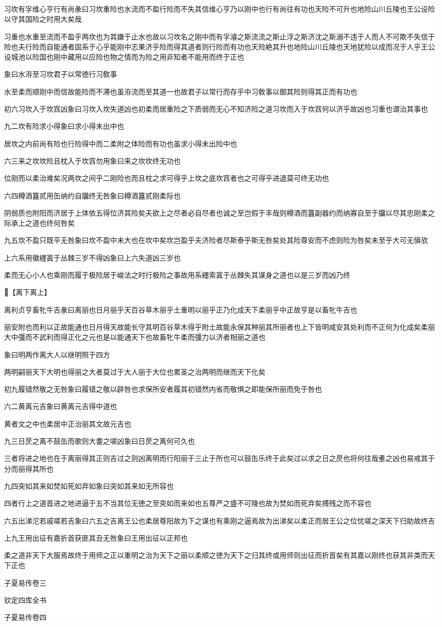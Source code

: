 习坎有孚维心亨行有尚彖曰习坎重险也水流而不盈行险而不失其信维心亨乃以刚中也行有尚往有功也天险不可升也地险山川丘陵也王公设险以守其国险之时用大矣哉  

习重也水重至流而不盈乎两坎也为其嫌于止水也故以习坎名之刚中而有孚濬之斯流流之斯止浮之斯济沈之斯溺不违于人而人不可欺不失信于险也夫行险而自能通者固系于心乎能刚中志果济乎险而得其道者则行险而有功也天险絶其升也地险山川丘陵也天地犹险以成而况于人乎王公设城池以险国也刚中藏用以应险也物之情而为险之用非知者不能用而终于正也  

象曰水洊至习坎君子以常徳行习敎事  

水至柔而顺刚中而信故能险而不滞也虽洊流而至其道一也故君子以常行而存乎中习敎事以御其险则得其正而有功也  

初六习坎入于坎窞凶象曰习坎入坎失道凶也初柔而居重险之下质弱而无心不知济险之道习坎而入于坎窞何以济乎故凶也习重也谓治其事也  

九二坎有险求小得象曰求小得未出中也  

居坎之内前尚有险也行险得中而二柔附之体险而有功也虽求小得未出险中也  

六三来之坎坎险且枕入于坎窞勿用象曰来之坎坎终无功也  

位刚而以柔治难矣况两坎之间乎二刚险也而且枕之求可得乎上坎之底坎窞者也之可得乎进退莫可终无功也  

六四樽酒簋贰用缶纳约自牖终无咎象曰樽酒簋贰刚柔际也  

阴弱质也附阳而济居于上体依五得位济其险矣夫欲上之尽者必自尽者也诚之至岂假于丰哉则樽酒而簋副器约而纳寡自至于牖以尽其忠刚柔之际承上之道也终何咎矣  

九五坎不盈只既平无咎象曰坎不盈中未大也在坎中矣坎岂盈乎夫济险者尽斯泰乎斯无咎矣处其险尊安而不虑则险为咎矣未至乎大可无愼欤  

上六系用徽纆寘于丛棘三岁不得凶象曰上六失道凶三岁也  

柔而无心小人也乘刚而履于极险居于峻法之时行极险之事故用系纆索寘于丛棘失其谋身之道也以是三岁而凶乃终  

【离下离上】  

离利贞亨畜牝牛吉彖曰离丽也日月丽乎天百谷草木丽乎土重明以丽乎正乃化成天下柔丽乎中正故亨是以畜牝牛吉也  

丽安附也而利以正故能通也日月得天故能长守其明百谷草木得乎附土故能永保其种丽其所丽者也上下皆明咸安其处利而不正何为化成矣柔丽大中彊而不武利而得正化之元也是以能通天下也故畜牝牛柔而彊力以济者相丽之道也  

象曰明两作离大人以继明照于四方  

两明嗣丽天下大明也得丽之大者莫过于大人丽于大位也累圣之治两明而继而天下化矣  

初九履错然敬之无咎象曰履错之敬以辟咎也求保所安者履其初错然内省而敬惧之即能保所丽而免于咎也  

六二黄离元吉象曰黄离元吉得中道也  

黄者文之中也柔居中正治丽其文故元吉也  

九三日昃之离不鼓缶而歌则大耋之嗟凶象曰日昃之离何可久也  

三者将进之地也在于离丽得其正则吉过之则凶离明而行阳丽于三止于所也可以鼓缶乐终于此矣过以求之日之昃也将何往哉耊之凶也易戒其于分而丽得其所也  

九四突如其来如焚如死如弃如象曰突如其来如无所容也  

四者行上之道首进之地进逼于五不当其位无徳之至突如而来如也五尊严之盛不可陵也故为焚如而死弃矣搏残之而不容也  

六五出涕沱若戚嗟若吉象曰六五之吉离王公也柔居尊阳故为下之谋也有乘刚之逼焉故为出涕矣以柔正而居王公之位忧嗟之深天下归助故终吉  

上九王用出征有嘉折首获匪其丑无咎象曰王用出征以正邦也  

柔之道非天下大服焉故终于用师之正以重明之治为天下之丽以柔顺之徳为天下之归其终或用师则出征而折首矣有其嘉以刚终也获其非类而天下正也  

子夏易传卷三  

钦定四库全书  

子夏易传卷四  
